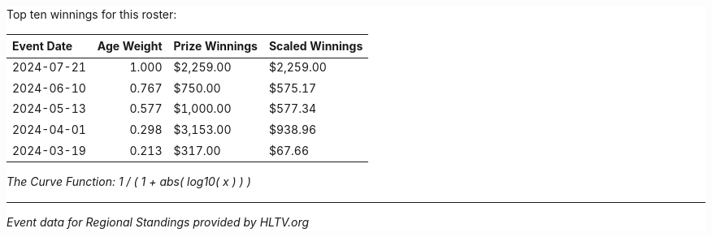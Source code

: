 Top ten winnings for this roster:<br />

| Event Date | Age Weight | Prize Winnings | Scaled Winnings |
| :- | -: | :- | :- |
| 2024-07-21 |      1.000 | $2,259.00      | $2,259.00       |
| 2024-06-10 |      0.767 | $750.00        | $575.17         |
| 2024-05-13 |      0.577 | $1,000.00      | $577.34         |
| 2024-04-01 |      0.298 | $3,153.00      | $938.96         |
| 2024-03-19 |      0.213 | $317.00        | $67.66          |


<span id="curveFunction"></span>_The Curve Function: 1 / ( 1 + abs( log10( x ) ) )_<br />

---
_Event data for Regional Standings provided by HLTV.org_<br />
